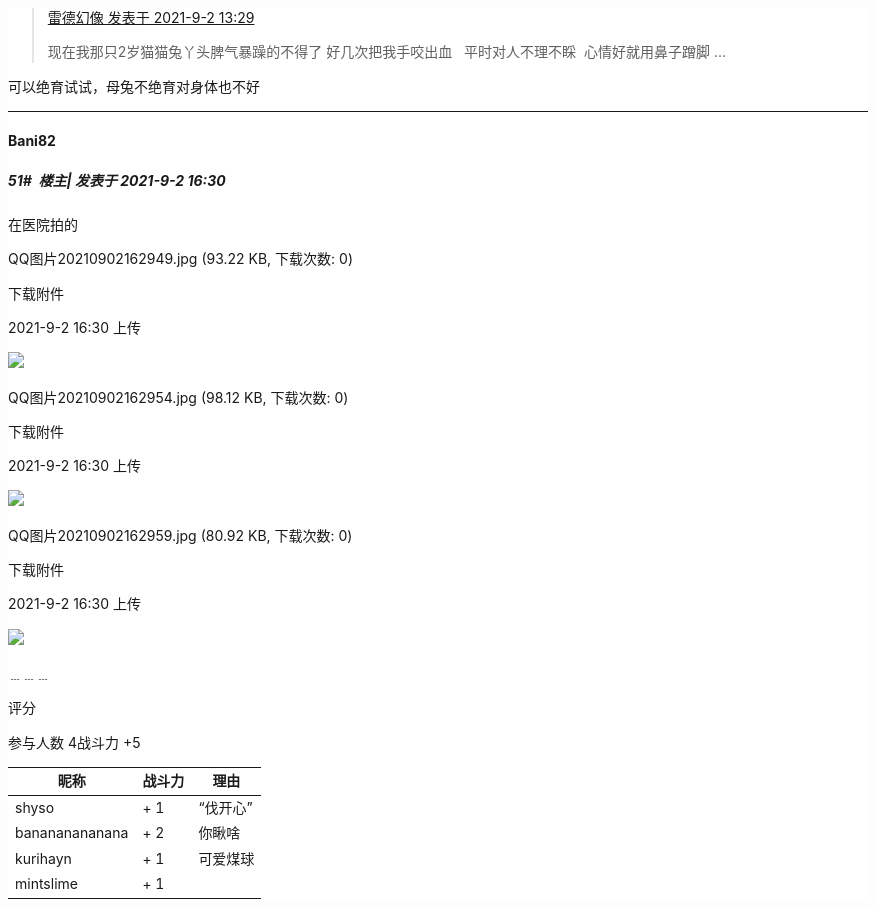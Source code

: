 
<blockquote><a href="httphttps://bbs.saraba1st.com/2b/forum.php?mod=redirect&amp;goto=findpost&amp;pid=52594870&amp;ptid=2023705" target="_blank">雷德幻像 发表于 2021-9-2 13:29</a>

现在我那只2岁猫猫兔丫头脾气暴躁的不得了 好几次把我手咬出血   平时对人不理不睬  心情好就用鼻子蹭脚 ...</blockquote>
可以绝育试试，母兔不绝育对身体也不好


*****

####  Bani82  
##### 51#         楼主| 发表于 2021-9-2 16:30


在医院拍的


QQ图片20210902162949.jpg
(93.22 KB, 下载次数: 0)


下载附件


2021-9-2 16:30 上传


<img src="https://img.saraba1st.com/forum/202109/02/163024k0nnrgnnghk0gpz9.jpg" referrerpolicy="no-referrer">


QQ图片20210902162954.jpg
(98.12 KB, 下载次数: 0)


下载附件


2021-9-2 16:30 上传


<img src="https://img.saraba1st.com/forum/202109/02/163024w6xdxaxsagobgbc4.jpg" referrerpolicy="no-referrer">


QQ图片20210902162959.jpg
(80.92 KB, 下载次数: 0)


下载附件


2021-9-2 16:30 上传


<img src="https://img.saraba1st.com/forum/202109/02/163024o7mg716q1pm4bfhq.jpg" referrerpolicy="no-referrer">


﹍﹍﹍

评分


 参与人数 4战斗力 +5

|昵称|战斗力|理由|
|----|---|---|
| shyso| + 1|“伐开心”|
| banananananana| + 2|你瞅啥|
| kurihayn| + 1|可爱煤球|
| mintslime| + 1||
